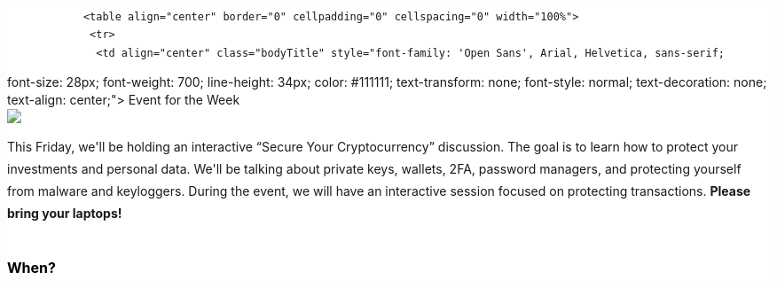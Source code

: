                 <table align="center" border="0" cellpadding="0" cellspacing="0" width="100%">
                 <tr>
                  <td align="center" class="bodyTitle" style="font-family: 'Open Sans', Arial, Helvetica, sans-serif;
font-size: 28px; font-weight: 700; line-height: 34px; color: #111111; text-transform: none; font-style: normal; text-decoration: none; text-align: center;">
                   Event for the Week
                  </td>
                 </tr>
                 <tr>
                  <td class="spacingHeight-40" height="40">
                  </td>
                 </tr>
                 <tr>
                  <td align="center" id="imageBlock-8">
                   <img border="0" src="https://bucket.mlcdn.com/a/1139/1139998/images/04341c1eb6c617a0119506a69beb209675c80abd.png" style="display: block;" width="560"/>
                  </td>
                 </tr>
                 <tr>
                  <td class="spacingHeight-40" height="40">
                  </td>
                 </tr>
                 <tr>
                  <td align="left" class="bodyTitle" id="bodyText-8" style="font-family: 'Open Sans', Arial, Helvetica, sans-serif; font-size: 15px; line-height: 25px; color: #000000;">
                   <p style="margin-top: 0px; margin-bottom: 10px; line-height: 25px; text-align: left;">
                    <span style="font-size: 16px; color: rgb(0, 0, 0);">
                     <span style="font-size: 10px;">
                      <span style="font-size: 11px;">
                       <span style="font-size: 14px;">
                       </span>
                      </span>
                     </span>
                    </span>
                   </p>
                   <p style="margin-top: 0px; margin-bottom: 10px; line-height: 25px;">
                    This Friday, we'll be holding an interactive “Secure Your Cryptocurrency” discussion. The goal is to learn how to protect your investments and personal data. We'll be talking about private keys, wallets, 2FA, password managers, and protecting yourself from malware and keyloggers.
During the event, we will have an interactive session focused on protecting transactions.
                    <strong>
                     Please bring your laptops!
                    </strong>
                   </p>
                   <p style="margin-top: 0px; margin-bottom: 10px; line-height: 25px; text-align: left;">
                    <span style="font-size: 10px;">
                     <span style="font-size: 11px;">
                      <span style="font-size: 14px;">
                       <span style="font-size: 16px; color: rgb(0, 0, 0);">
                        <br/>
                       </span>
                      </span>
                     </span>
                    </span>
                    <span style="font-size: 10px;">
                     <span style="font-size: 11px;">
                      <span style="font-size: 13px;">
                       <span style="font-size: 14px;">
                        <strong>
                         <span style="font-size: 16px; color: rgb(0, 0, 0);">
                          When?
                         </span>
                        </strong>
                        <span style="font-size: 16px;">
